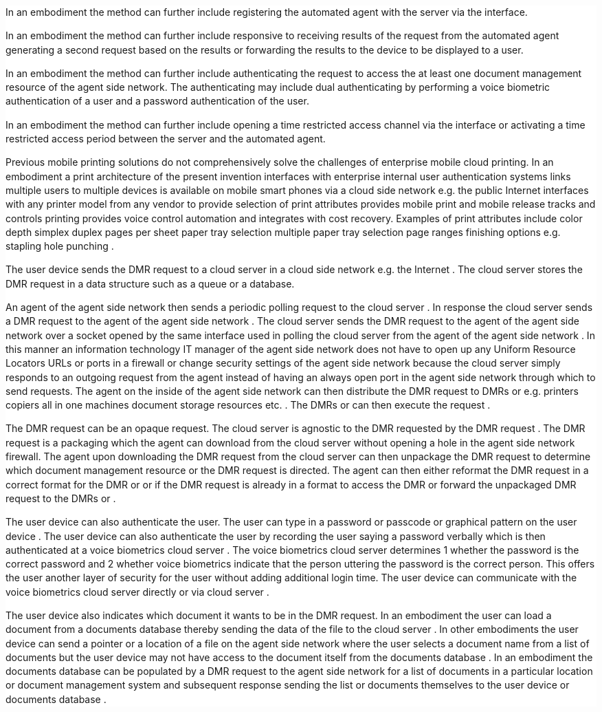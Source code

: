 In an embodiment the method can further include registering the automated agent with the server via the interface.

In an embodiment the method can further include responsive to receiving results of the request from the automated agent generating a second request based on the results or forwarding the results to the device to be displayed to a user.

In an embodiment the method can further include authenticating the request to access the at least one document management resource of the agent side network. The authenticating may include dual authenticating by performing a voice biometric authentication of a user and a password authentication of the user.

In an embodiment the method can further include opening a time restricted access channel via the interface or activating a time restricted access period between the server and the automated agent.

Previous mobile printing solutions do not comprehensively solve the challenges of enterprise mobile cloud printing. In an embodiment a print architecture of the present invention interfaces with enterprise internal user authentication systems links multiple users to multiple devices is available on mobile smart phones via a cloud side network e.g. the public Internet interfaces with any printer model from any vendor to provide selection of print attributes provides mobile print and mobile release tracks and controls printing provides voice control automation and integrates with cost recovery. Examples of print attributes include color depth simplex duplex pages per sheet paper tray selection multiple paper tray selection page ranges finishing options e.g. stapling hole punching .

The user device sends the DMR request to a cloud server in a cloud side network e.g. the Internet . The cloud server stores the DMR request in a data structure such as a queue or a database.

An agent of the agent side network then sends a periodic polling request to the cloud server . In response the cloud server sends a DMR request to the agent of the agent side network . The cloud server sends the DMR request to the agent of the agent side network over a socket opened by the same interface used in polling the cloud server from the agent of the agent side network . In this manner an information technology IT manager of the agent side network does not have to open up any Uniform Resource Locators URLs or ports in a firewall or change security settings of the agent side network because the cloud server simply responds to an outgoing request from the agent instead of having an always open port in the agent side network through which to send requests. The agent on the inside of the agent side network can then distribute the DMR request to DMRs or e.g. printers copiers all in one machines document storage resources etc. . The DMRs or can then execute the request .

The DMR request can be an opaque request. The cloud server is agnostic to the DMR requested by the DMR request . The DMR request is a packaging which the agent can download from the cloud server without opening a hole in the agent side network firewall. The agent upon downloading the DMR request from the cloud server can then unpackage the DMR request to determine which document management resource or the DMR request is directed. The agent can then either reformat the DMR request in a correct format for the DMR or or if the DMR request is already in a format to access the DMR or forward the unpackaged DMR request to the DMRs or .

The user device can also authenticate the user. The user can type in a password or passcode or graphical pattern on the user device . The user device can also authenticate the user by recording the user saying a password verbally which is then authenticated at a voice biometrics cloud server . The voice biometrics cloud server determines 1 whether the password is the correct password and 2 whether voice biometrics indicate that the person uttering the password is the correct person. This offers the user another layer of security for the user without adding additional login time. The user device can communicate with the voice biometrics cloud server directly or via cloud server .

The user device also indicates which document it wants to be in the DMR request. In an embodiment the user can load a document from a documents database thereby sending the data of the file to the cloud server . In other embodiments the user device can send a pointer or a location of a file on the agent side network where the user selects a document name from a list of documents but the user device may not have access to the document itself from the documents database . In an embodiment the documents database can be populated by a DMR request to the agent side network for a list of documents in a particular location or document management system and subsequent response sending the list or documents themselves to the user device or documents database .
